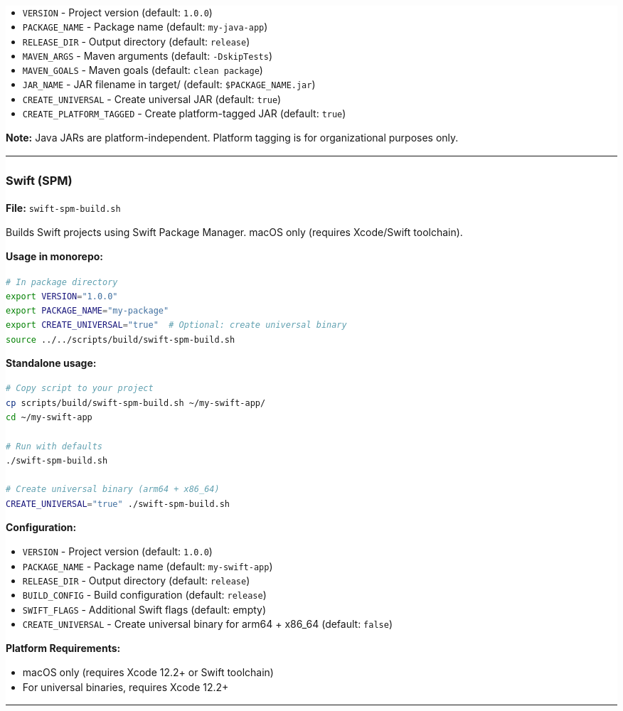 - `VERSION` - Project version (default: `1.0.0`)
- `PACKAGE_NAME` - Package name (default: `my-java-app`)
- `RELEASE_DIR` - Output directory (default: `release`)
- `MAVEN_ARGS` - Maven arguments (default: `-DskipTests`)
- `MAVEN_GOALS` - Maven goals (default: `clean package`)
- `JAR_NAME` - JAR filename in target/ (default: `$PACKAGE_NAME.jar`)
- `CREATE_UNIVERSAL` - Create universal JAR (default: `true`)
- `CREATE_PLATFORM_TAGGED` - Create platform-tagged JAR (default: `true`)

**Note:** Java JARs are platform-independent. Platform tagging is for organizational purposes only.

---

### Swift (SPM)

**File:** `swift-spm-build.sh`

Builds Swift projects using Swift Package Manager. macOS only (requires Xcode/Swift toolchain).

**Usage in monorepo:**

```bash
# In package directory
export VERSION="1.0.0"
export PACKAGE_NAME="my-package"
export CREATE_UNIVERSAL="true"  # Optional: create universal binary
source ../../scripts/build/swift-spm-build.sh
```

**Standalone usage:**

```bash
# Copy script to your project
cp scripts/build/swift-spm-build.sh ~/my-swift-app/
cd ~/my-swift-app

# Run with defaults
./swift-spm-build.sh

# Create universal binary (arm64 + x86_64)
CREATE_UNIVERSAL="true" ./swift-spm-build.sh
```

**Configuration:**

- `VERSION` - Project version (default: `1.0.0`)
- `PACKAGE_NAME` - Package name (default: `my-swift-app`)
- `RELEASE_DIR` - Output directory (default: `release`)
- `BUILD_CONFIG` - Build configuration (default: `release`)
- `SWIFT_FLAGS` - Additional Swift flags (default: empty)
- `CREATE_UNIVERSAL` - Create universal binary for arm64 + x86_64 (default: `false`)

**Platform Requirements:**

- macOS only (requires Xcode 12.2+ or Swift toolchain)
- For universal binaries, requires Xcode 12.2+

---